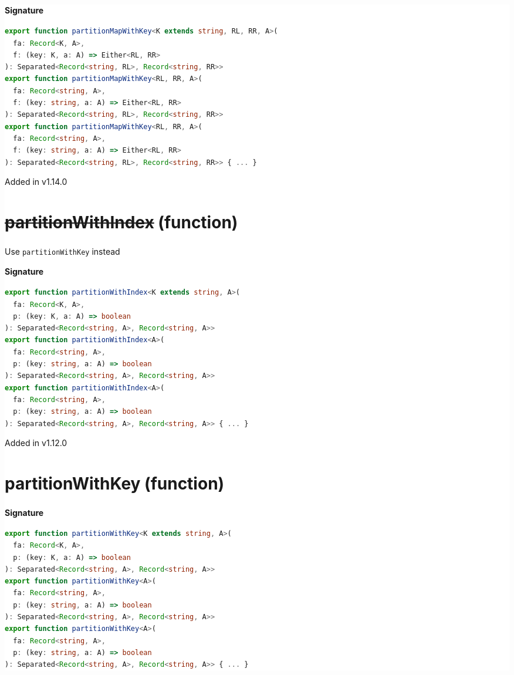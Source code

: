**Signature**

```ts
export function partitionMapWithKey<K extends string, RL, RR, A>(
  fa: Record<K, A>,
  f: (key: K, a: A) => Either<RL, RR>
): Separated<Record<string, RL>, Record<string, RR>>
export function partitionMapWithKey<RL, RR, A>(
  fa: Record<string, A>,
  f: (key: string, a: A) => Either<RL, RR>
): Separated<Record<string, RL>, Record<string, RR>>
export function partitionMapWithKey<RL, RR, A>(
  fa: Record<string, A>,
  f: (key: string, a: A) => Either<RL, RR>
): Separated<Record<string, RL>, Record<string, RR>> { ... }
```

Added in v1.14.0

# ~~partitionWithIndex~~ (function)

Use `partitionWithKey` instead

**Signature**

```ts
export function partitionWithIndex<K extends string, A>(
  fa: Record<K, A>,
  p: (key: K, a: A) => boolean
): Separated<Record<string, A>, Record<string, A>>
export function partitionWithIndex<A>(
  fa: Record<string, A>,
  p: (key: string, a: A) => boolean
): Separated<Record<string, A>, Record<string, A>>
export function partitionWithIndex<A>(
  fa: Record<string, A>,
  p: (key: string, a: A) => boolean
): Separated<Record<string, A>, Record<string, A>> { ... }
```

Added in v1.12.0

# partitionWithKey (function)

**Signature**

```ts
export function partitionWithKey<K extends string, A>(
  fa: Record<K, A>,
  p: (key: K, a: A) => boolean
): Separated<Record<string, A>, Record<string, A>>
export function partitionWithKey<A>(
  fa: Record<string, A>,
  p: (key: string, a: A) => boolean
): Separated<Record<string, A>, Record<string, A>>
export function partitionWithKey<A>(
  fa: Record<string, A>,
  p: (key: string, a: A) => boolean
): Separated<Record<string, A>, Record<string, A>> { ... }
```
